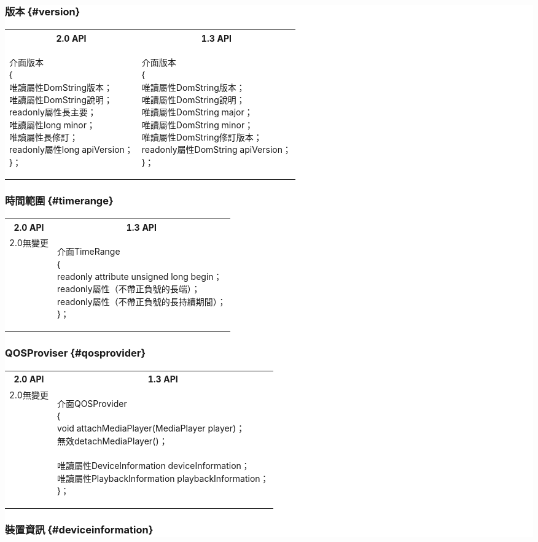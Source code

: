### 版本 {#version}

<table> 
 <tbody> 
  <tr> 
   <th>2.0 API</th> 
   <th>1.3 API</th> 
  </tr> 
  <tr> 
   <td><p>介面版本<br /> {<br /> 唯讀屬性DomString版本；<br /> 唯讀屬性DomString說明；<br /> readonly屬性長主要；<br /> 唯讀屬性long minor；<br /> 唯讀屬性長修訂；<br /> readonly屬性long apiVersion；<br /> }；</p> </td> 
   <td><p>介面版本<br /> {<br /> 唯讀屬性DomString版本；<br /> 唯讀屬性DomString說明；<br /> 唯讀屬性DomString major；<br /> 唯讀屬性DomString minor；<br /> 唯讀屬性DomString修訂版本；<br /> readonly屬性DomString apiVersion；<br /> }；</p> </td> 
  </tr> 
 </tbody> 
</table>

### 時間範圍 {#timerange}

<table> 
 <tbody> 
  <tr> 
   <th>2.0 API</th> 
   <th>1.3 API</th> 
  </tr> 
  <tr> 
   <td>2.0無變更</td> 
   <td><p>介面TimeRange<br /> {<br /> readonly attribute unsigned long begin；<br /> readonly屬性（不帶正負號的長端）；<br /> readonly屬性（不帶正負號的長持續期間）；<br /> }；</p> </td> 
  </tr> 
 </tbody> 
</table>

### QOSProviser {#qosprovider}

<table> 
 <tbody> 
  <tr> 
   <th>2.0 API</th> 
   <th>1.3 API</th> 
  </tr> 
  <tr> 
   <td>2.0無變更</td> 
   <td><p>介面QOSProvider<br /> {<br /> void attachMediaPlayer(MediaPlayer player)；<br /> 無效detachMediaPlayer()；<br /> <br /> 唯讀屬性DeviceInformation deviceInformation；<br /> 唯讀屬性PlaybackInformation playbackInformation；<br /> }；</p> </td> 
  </tr> 
 </tbody> 
</table>

### 裝置資訊 {#deviceinformation}

